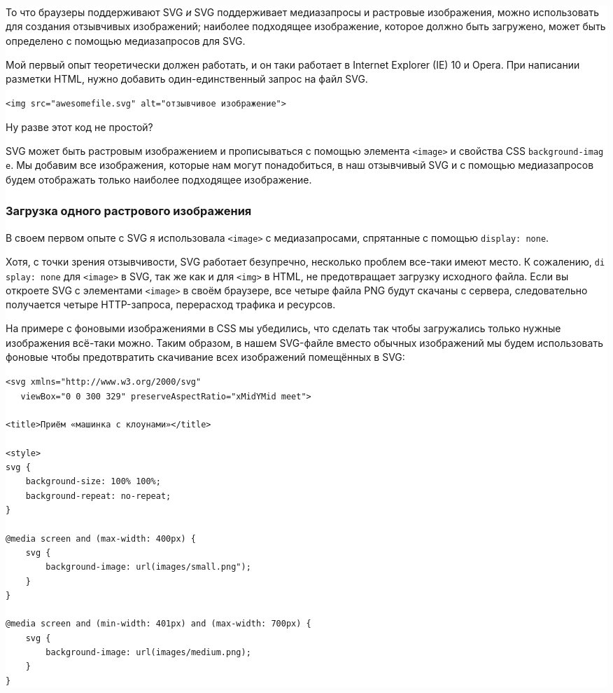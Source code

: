 То что браузеры поддерживают SVG *и* SVG поддерживает медиазапросы и растровые 
изображения, можно использовать для создания отзывчивых изображений; наиболее 
подходящее изображение, которое должно быть загружено, может быть определено с 
помощью медиазапросов для SVG. 

Мой первый опыт теоретически должен работать, и он таки работает в Internet 
Explorer (IE) 10 и Opera. При написании разметки HTML, нужно добавить 
один-единственный запрос на файл SVG.

    <img src="awesomefile.svg" alt="отзывчивое изображение">

Ну разве этот код не простой?

SVG может быть растровым изображением и прописываться с помощью элемента 
`<image>` и свойства CSS `background-image`. Мы добавим все изображения, которые 
нам могут понадобиться, в наш отзывчивый SVG и с помощью медиазапросов будем 
отображать только наиболее подходящее изображение.

### Загрузка одного растрового изображения

В своем первом опыте с SVG я использовала `<image>` с медиазапросами, спрятанные 
с помощью `display: none`.

Хотя, с точки зрения отзывчивости, SVG работает безупречно, несколько проблем 
все-таки имеют место. К сожалению, `display: none` для `<image>` в SVG, так же 
как и для `<img>` в HTML, не предотвращает загрузку исходного файла. Если вы 
откроете SVG с элементами `<image>` в своём браузере, все четыре файла PNG будут 
скачаны с сервера, следовательно получается четыре HTTP-запроса, перерасход 
трафика и ресурсов. 

На примере с фоновыми изображениями в CSS мы убедились, что сделать так чтобы 
загружались только нужные изображения всё-таки можно. Таким образом, в нашем 
SVG-файле вместо обычных изображений мы будем использовать фоновые чтобы 
предотвратить скачивание всех изображений помещённых в SVG:

    <svg xmlns="http://www.w3.org/2000/svg" 
       viewBox="0 0 300 329" preserveAspectRatio="xMidYMid meet">

    <title>Приём «машинка с клоунами»</title>

    <style>
    svg {
    	background-size: 100% 100%;
    	background-repeat: no-repeat;
    }

    @media screen and (max-width: 400px) {
    	svg {
    		background-image: url(images/small.png");
    	}
    }

    @media screen and (min-width: 401px) and (max-width: 700px) {
    	svg {
    		background-image: url(images/medium.png);
    	}
    }
